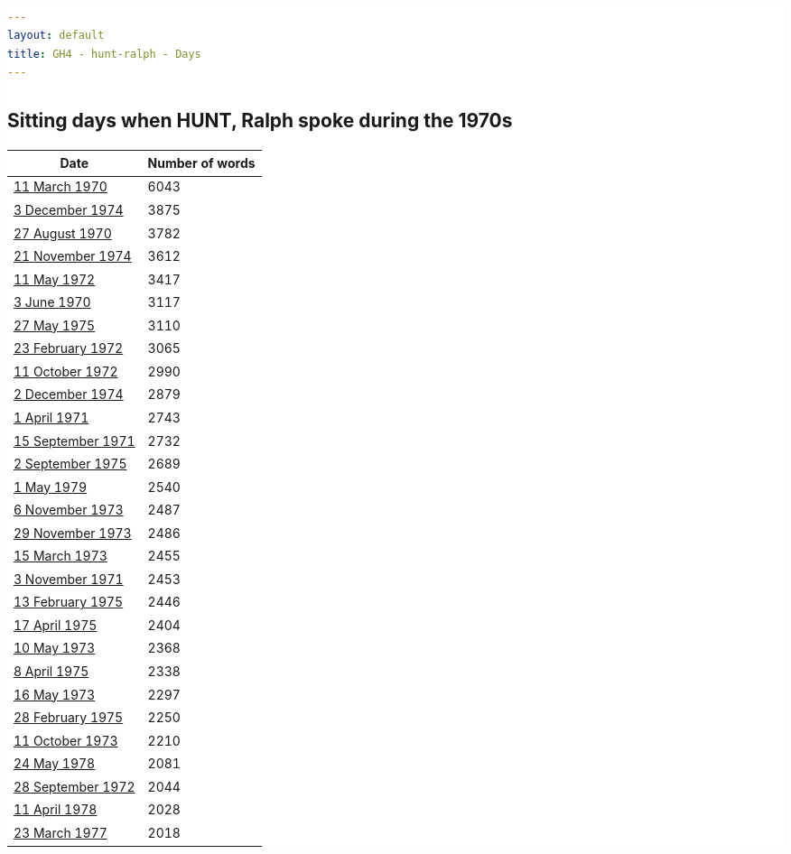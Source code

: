 ```yaml
---
layout: default
title: GH4 - hunt-ralph - Days
---
```

## Sitting days when HUNT, Ralph spoke during the 1970s

<iframe width="100%" height="400" frameborder="0" scrolling="no" src="//plot.ly/~wragge/1479.embed"></iframe>

| Date | Number of words |
|--------------|----------------|
|[11 March 1970](https://historichansard.net/hofreps/1970/19700311_reps_27_hor66/)|6043|
|[3 December 1974](https://historichansard.net/hofreps/1974/19741203_reps_29_hor92/)|3875|
|[27 August 1970](https://historichansard.net/hofreps/1970/19700827_reps_27_hor69/)|3782|
|[21 November 1974](https://historichansard.net/hofreps/1974/19741121_reps_29_hor92/)|3612|
|[11 May 1972](https://historichansard.net/hofreps/1972/19720511_reps_27_hor78/)|3417|
|[3 June 1970](https://historichansard.net/hofreps/1970/19700603_reps_27_hor68/)|3117|
|[27 May 1975](https://historichansard.net/hofreps/1975/19750527_reps_29_hor95/)|3110|
|[23 February 1972](https://historichansard.net/hofreps/1972/19720223_reps_27_hor76/)|3065|
|[11 October 1972](https://historichansard.net/hofreps/1972/19721011_reps_27_hor81/)|2990|
|[2 December 1974](https://historichansard.net/hofreps/1974/19741202_reps_29_hor92/)|2879|
|[1 April 1971](https://historichansard.net/hofreps/1971/19710401_reps_27_hor71/)|2743|
|[15 September 1971](https://historichansard.net/hofreps/1971/19710915_reps_27_hor73/)|2732|
|[2 September 1975](https://historichansard.net/hofreps/1975/19750902_reps_29_hor96/)|2689|
|[1 May 1979](https://historichansard.net/hofreps/1979/19790501_reps_31_hor114/)|2540|
|[6 November 1973](https://historichansard.net/hofreps/1973/19731106_reps_28_hor86/)|2487|
|[29 November 1973](https://historichansard.net/hofreps/1973/19731129_reps_28_hor87/)|2486|
|[15 March 1973](https://historichansard.net/hofreps/1973/19730315_reps_28_hor82/)|2455|
|[3 November 1971](https://historichansard.net/hofreps/1971/19711103_reps_27_hor74/)|2453|
|[13 February 1975](https://historichansard.net/hofreps/1975/19750213_reps_29_hor93/)|2446|
|[17 April 1975](https://historichansard.net/hofreps/1975/19750417_reps_29_hor94/)|2404|
|[10 May 1973](https://historichansard.net/hofreps/1973/19730510_reps_28_hor83/)|2368|
|[8 April 1975](https://historichansard.net/hofreps/1975/19750408_reps_29_hor94/)|2338|
|[16 May 1973](https://historichansard.net/hofreps/1973/19730516_reps_28_hor84/)|2297|
|[28 February 1975](https://historichansard.net/hofreps/1975/19750228_reps_29_hor93/)|2250|
|[11 October 1973](https://historichansard.net/hofreps/1973/19731011_reps_28_hor86/)|2210|
|[24 May 1978](https://historichansard.net/hofreps/1978/19780524_reps_31_hor109/)|2081|
|[28 September 1972](https://historichansard.net/hofreps/1972/19720928_reps_27_hor80/)|2044|
|[11 April 1978](https://historichansard.net/hofreps/1978/19780411_reps_31_hor108/)|2028|
|[23 March 1977](https://historichansard.net/hofreps/1977/19770323_reps_30_hor104/)|2018|